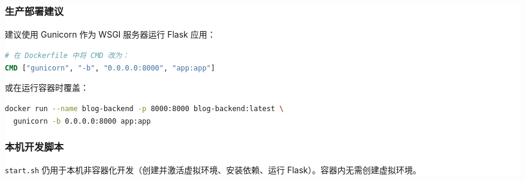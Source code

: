 ### 生产部署建议

建议使用 Gunicorn 作为 WSGI 服务器运行 Flask 应用：

```dockerfile
# 在 Dockerfile 中将 CMD 改为：
CMD ["gunicorn", "-b", "0.0.0.0:8000", "app:app"]
```

或在运行容器时覆盖：

```bash
docker run --name blog-backend -p 8000:8000 blog-backend:latest \
  gunicorn -b 0.0.0.0:8000 app:app
```

### 本机开发脚本

`start.sh` 仍用于本机非容器化开发（创建并激活虚拟环境、安装依赖、运行 Flask）。容器内无需创建虚拟环境。